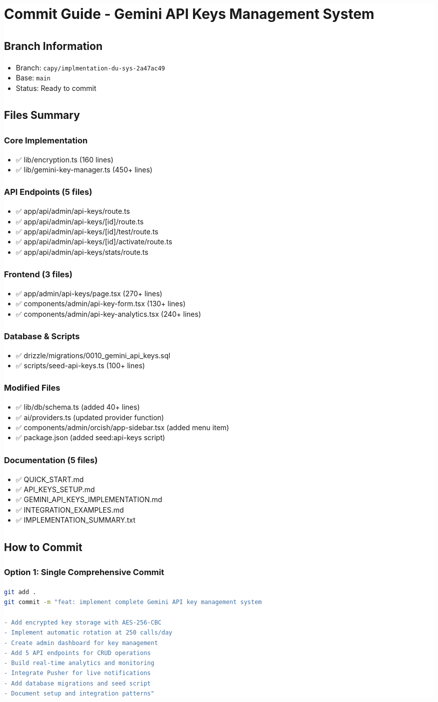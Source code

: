 # Commit Guide - Gemini API Keys Management System

## Branch Information
- Branch: `capy/implmentation-du-sys-2a47ac49`
- Base: `main`
- Status: Ready to commit

## Files Summary

### Core Implementation
- ✅ lib/encryption.ts (160 lines)
- ✅ lib/gemini-key-manager.ts (450+ lines)

### API Endpoints (5 files)
- ✅ app/api/admin/api-keys/route.ts
- ✅ app/api/admin/api-keys/[id]/route.ts
- ✅ app/api/admin/api-keys/[id]/test/route.ts
- ✅ app/api/admin/api-keys/[id]/activate/route.ts
- ✅ app/api/admin/api-keys/stats/route.ts

### Frontend (3 files)
- ✅ app/admin/api-keys/page.tsx (270+ lines)
- ✅ components/admin/api-key-form.tsx (130+ lines)
- ✅ components/admin/api-key-analytics.tsx (240+ lines)

### Database & Scripts
- ✅ drizzle/migrations/0010_gemini_api_keys.sql
- ✅ scripts/seed-api-keys.ts (100+ lines)

### Modified Files
- ✅ lib/db/schema.ts (added 40+ lines)
- ✅ ai/providers.ts (updated provider function)
- ✅ components/admin/orcish/app-sidebar.tsx (added menu item)
- ✅ package.json (added seed:api-keys script)

### Documentation (5 files)
- ✅ QUICK_START.md
- ✅ API_KEYS_SETUP.md
- ✅ GEMINI_API_KEYS_IMPLEMENTATION.md
- ✅ INTEGRATION_EXAMPLES.md
- ✅ IMPLEMENTATION_SUMMARY.txt

## How to Commit

### Option 1: Single Comprehensive Commit
```bash
git add .
git commit -m "feat: implement complete Gemini API key management system

- Add encrypted key storage with AES-256-CBC
- Implement automatic rotation at 250 calls/day
- Create admin dashboard for key management
- Add 5 API endpoints for CRUD operations
- Build real-time analytics and monitoring
- Integrate Pusher for live notifications
- Add database migrations and seed script
- Document setup and integration patterns"
```
